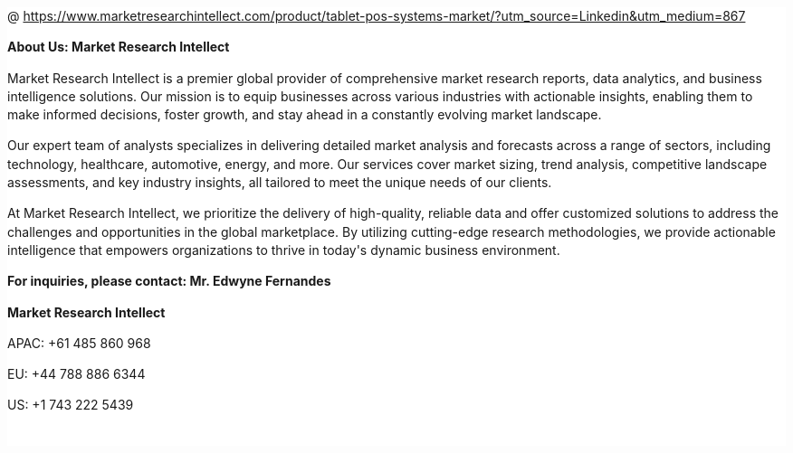 @</strong>&nbsp;<a href="https://www.marketresearchintellect.com/product/tablet-pos-systems-market/?utm_source=Linkedin&utm_medium=867">https://www.marketresearchintellect.com/product/tablet-pos-systems-market/?utm_source=Linkedin&utm_medium=867</a></span></p><p><strong>About Us: Market Research Intellect</strong></p><p>Market Research Intellect is a premier global provider of comprehensive market research reports, data analytics, and business intelligence solutions. Our mission is to equip businesses across various industries with actionable insights, enabling them to make informed decisions, foster growth, and stay ahead in a constantly evolving market landscape.</p><p>Our expert team of analysts specializes in delivering detailed market analysis and forecasts across a range of sectors, including technology, healthcare, automotive, energy, and more. Our services cover market sizing, trend analysis, competitive landscape assessments, and key industry insights, all tailored to meet the unique needs of our clients.</p><p>At Market Research Intellect, we prioritize the delivery of high-quality, reliable data and offer customized solutions to address the challenges and opportunities in the global marketplace. By utilizing cutting-edge research methodologies, we provide actionable intelligence that empowers organizations to thrive in today's dynamic business environment.</p><p><strong>For inquiries, please contact: Mr. Edwyne Fernandes</strong></p><p><strong>Market Research Intellect</strong></p><p>APAC: +61 485 860 968</p><p>EU: +44 788 886 6344</p><p>US: +1 743 222 5439</p></div><div class="article-main__content" data-test-id="publishing-text-block">&nbsp;</div>